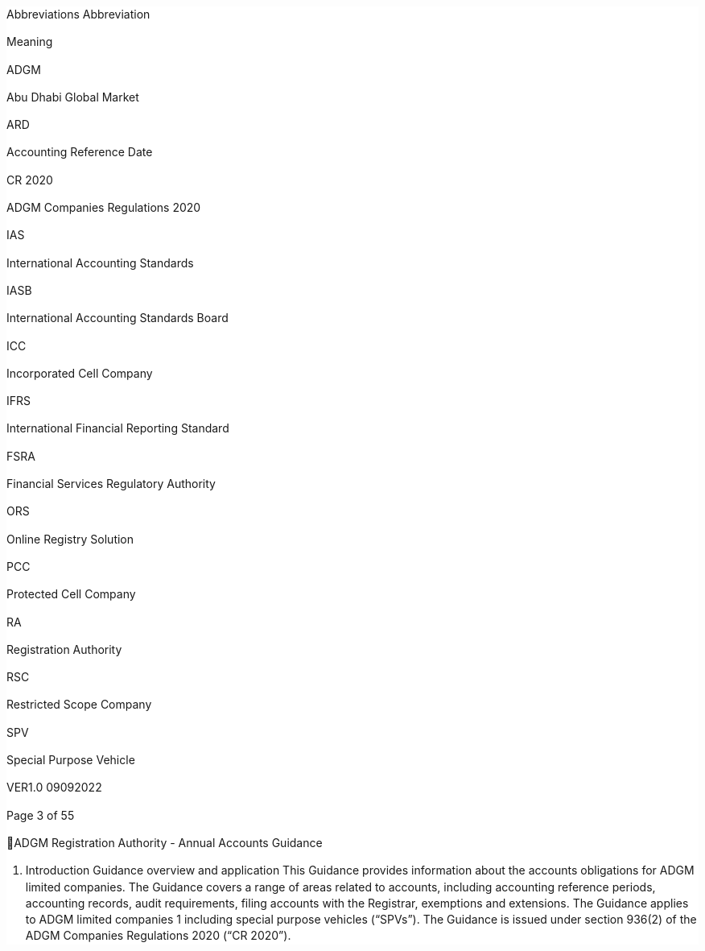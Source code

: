 Abbreviations
Abbreviation

Meaning

ADGM

Abu Dhabi Global Market

ARD

Accounting Reference Date

CR 2020

ADGM Companies Regulations 2020

IAS

International Accounting Standards

IASB

International Accounting Standards Board

ICC

Incorporated Cell Company

IFRS

International Financial Reporting Standard

FSRA

Financial Services Regulatory Authority

ORS

Online Registry Solution

PCC

Protected Cell Company

RA

Registration Authority

RSC

Restricted Scope Company

SPV

Special Purpose Vehicle

VER1.0 09092022

Page 3 of 55

ADGM Registration Authority - Annual Accounts Guidance

1. Introduction
Guidance overview and application
This Guidance provides information about the accounts obligations for ADGM limited companies. The
Guidance covers a range of areas related to accounts, including accounting reference periods,
accounting records, audit requirements, filing accounts with the Registrar, exemptions and
extensions.
The Guidance applies to ADGM limited companies 1 including special purpose vehicles (“SPVs”).
The Guidance is issued under section 936(2) of the ADGM Companies Regulations 2020 (“CR 2020”).

